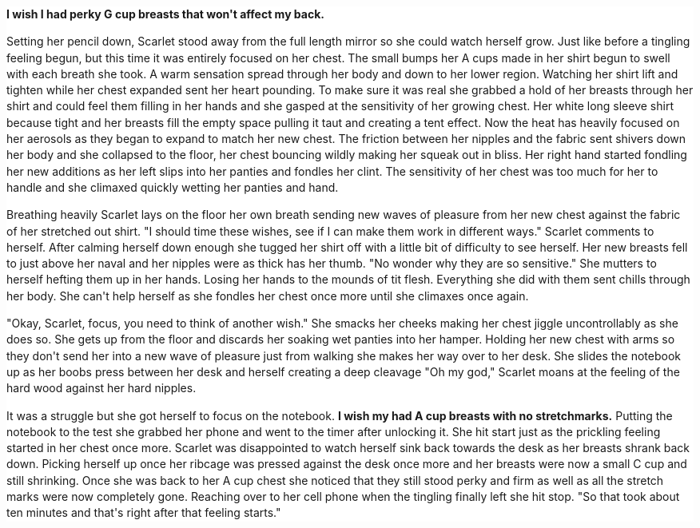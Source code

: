 **I wish I had perky G cup breasts that won't affect my back.**

Setting her pencil down, Scarlet stood away from the full length mirror
so she could watch herself grow. Just like before a tingling feeling
begun, but this time it was entirely focused on her chest. The small
bumps her A cups made in her shirt begun to swell with each breath she
took. A warm sensation spread through her body and down to her lower
region. Watching her shirt lift and tighten while her chest expanded
sent her heart pounding. To make sure it was real she grabbed a hold of
her breasts through her shirt and could feel them filling in her hands
and she gasped at the sensitivity of her growing chest. Her white long
sleeve shirt because tight and her breasts fill the empty space pulling
it taut and creating a tent effect. Now the heat has heavily focused on
her aerosols as they began to expand to match her new chest. The
friction between her nipples and the fabric sent shivers down her body
and she collapsed to the floor, her chest bouncing wildly making her
squeak out in bliss. Her right hand started fondling her new additions
as her left slips into her panties and fondles her clint. The
sensitivity of her chest was too much for her to handle and she climaxed
quickly wetting her panties and hand.

Breathing heavily Scarlet lays on the floor her own breath sending new
waves of pleasure from her new chest against the fabric of her stretched
out shirt. "I should time these wishes, see if I can make them work in
different ways." Scarlet comments to herself. After calming herself down
enough she tugged her shirt off with a little bit of difficulty to see
herself. Her new breasts fell to just above her naval and her nipples
were as thick has her thumb. "No wonder why they are so sensitive." She
mutters to herself hefting them up in her hands. Losing her hands to the
mounds of tit flesh. Everything she did with them sent chills through
her body. She can't help herself as she fondles her chest once more
until she climaxes once again.

"Okay, Scarlet, focus, you need to think of another wish." She smacks
her cheeks making her chest jiggle uncontrollably as she does so. She
gets up from the floor and discards her soaking wet panties into her
hamper. Holding her new chest with arms so they don't send her into a
new wave of pleasure just from walking she makes her way over to her
desk. She slides the notebook up as her boobs press between her desk and
herself creating a deep cleavage "Oh my god," Scarlet moans at the
feeling of the hard wood against her hard nipples.

It was a struggle but she got herself to focus on the notebook. **I wish
my had A cup breasts with no stretchmarks.** Putting the notebook to the
test she grabbed her phone and went to the timer after unlocking it. She
hit start just as the prickling feeling started in her chest once more.
Scarlet was disappointed to watch herself sink back towards the desk as
her breasts shrank back down. Picking herself up once her ribcage was
pressed against the desk once more and her breasts were now a small C
cup and still shrinking. Once she was back to her A cup chest she
noticed that they still stood perky and firm as well as all the stretch
marks were now completely gone. Reaching over to her cell phone when the
tingling finally left she hit stop. "So that took about ten minutes and
that's right after that feeling starts."
